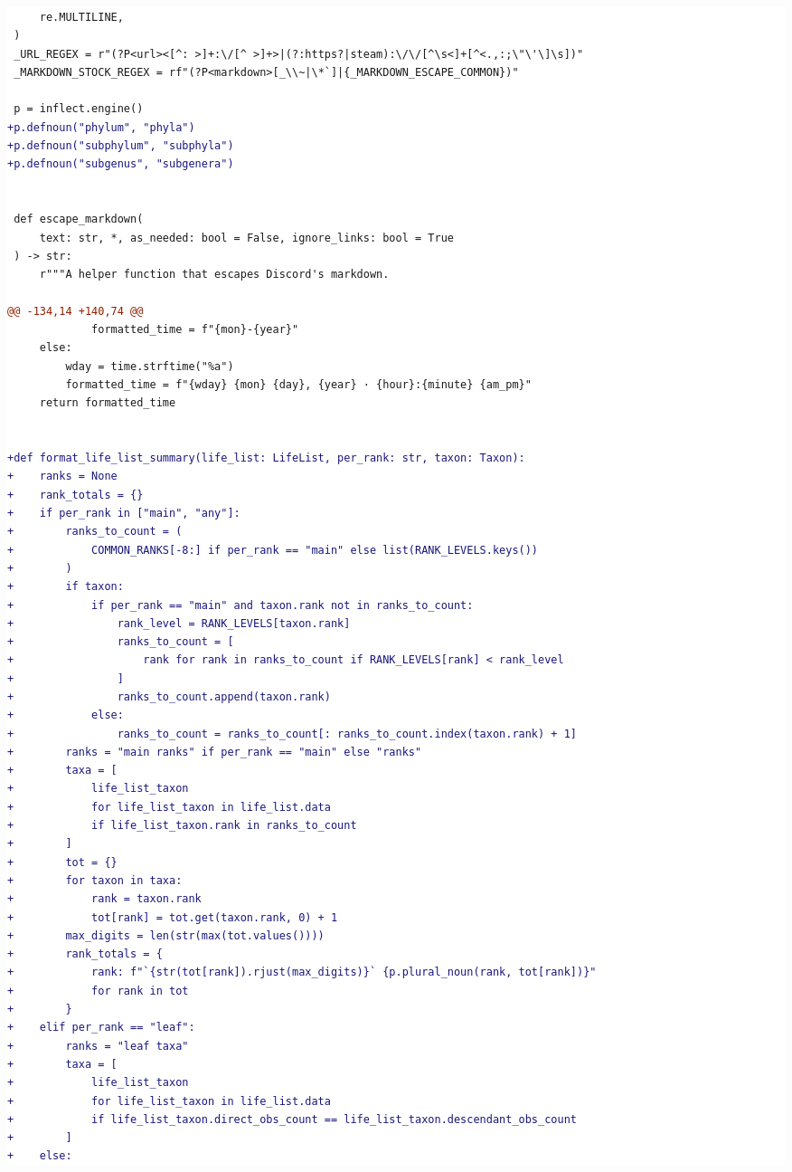 ```diff
     re.MULTILINE,
 )
 _URL_REGEX = r"(?P<url><[^: >]+:\/[^ >]+>|(?:https?|steam):\/\/[^\s<]+[^<.,:;\"\'\]\s])"
 _MARKDOWN_STOCK_REGEX = rf"(?P<markdown>[_\\~|\*`]|{_MARKDOWN_ESCAPE_COMMON})"
 
 p = inflect.engine()
+p.defnoun("phylum", "phyla")
+p.defnoun("subphylum", "subphyla")
+p.defnoun("subgenus", "subgenera")
 
 
 def escape_markdown(
     text: str, *, as_needed: bool = False, ignore_links: bool = True
 ) -> str:
     r"""A helper function that escapes Discord's markdown.
 
@@ -134,14 +140,74 @@
             formatted_time = f"{mon}-{year}"
     else:
         wday = time.strftime("%a")
         formatted_time = f"{wday} {mon} {day}, {year} · {hour}:{minute} {am_pm}"
     return formatted_time
 
 
+def format_life_list_summary(life_list: LifeList, per_rank: str, taxon: Taxon):
+    ranks = None
+    rank_totals = {}
+    if per_rank in ["main", "any"]:
+        ranks_to_count = (
+            COMMON_RANKS[-8:] if per_rank == "main" else list(RANK_LEVELS.keys())
+        )
+        if taxon:
+            if per_rank == "main" and taxon.rank not in ranks_to_count:
+                rank_level = RANK_LEVELS[taxon.rank]
+                ranks_to_count = [
+                    rank for rank in ranks_to_count if RANK_LEVELS[rank] < rank_level
+                ]
+                ranks_to_count.append(taxon.rank)
+            else:
+                ranks_to_count = ranks_to_count[: ranks_to_count.index(taxon.rank) + 1]
+        ranks = "main ranks" if per_rank == "main" else "ranks"
+        taxa = [
+            life_list_taxon
+            for life_list_taxon in life_list.data
+            if life_list_taxon.rank in ranks_to_count
+        ]
+        tot = {}
+        for taxon in taxa:
+            rank = taxon.rank
+            tot[rank] = tot.get(taxon.rank, 0) + 1
+        max_digits = len(str(max(tot.values())))
+        rank_totals = {
+            rank: f"`{str(tot[rank]).rjust(max_digits)}` {p.plural_noun(rank, tot[rank])}"
+            for rank in tot
+        }
+    elif per_rank == "leaf":
+        ranks = "leaf taxa"
+        taxa = [
+            life_list_taxon
+            for life_list_taxon in life_list.data
+            if life_list_taxon.direct_obs_count == life_list_taxon.descendant_obs_count
+        ]
+    else:
```